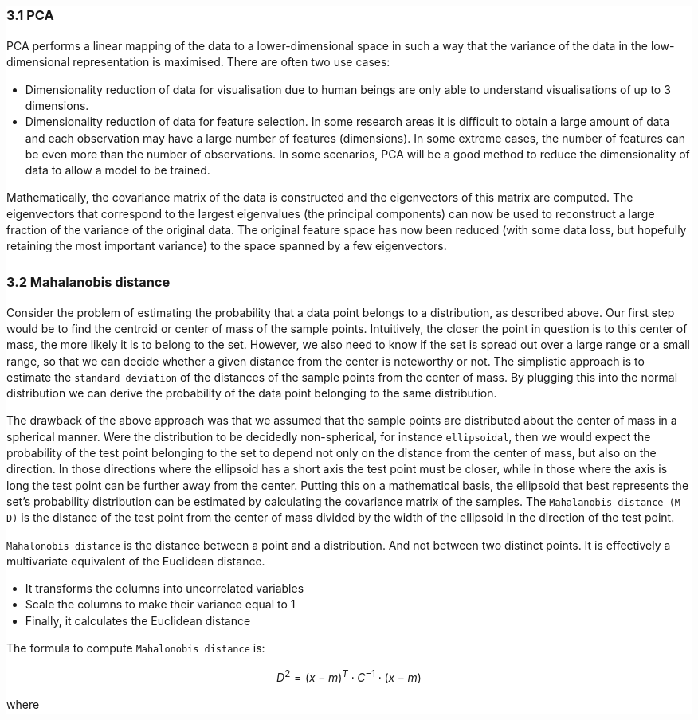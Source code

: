 ### 3.1 PCA

PCA performs a linear mapping of the data to a lower-dimensional space in such a way that the variance of the data in the low-dimensional representation is maximised. There are often two use cases:

* Dimensionality reduction of data for visualisation due to human beings are only able to understand visualisations of up to 3 dimensions.
* Dimensionality reduction of data for feature selection. In some research areas it is difficult to obtain a large amount of data and each observation may have a large number of features (dimensions). In some extreme cases, the number of features can be even more than the number of observations. In some scenarios, PCA will be a good method to reduce the dimensionality of data to allow a model to be trained. 

Mathematically, the covariance matrix of the data is constructed and the eigenvectors of this matrix are computed. The eigenvectors that correspond to the largest eigenvalues (the principal components) can now be used to reconstruct a large fraction of the variance of the original data. The original feature space has now been reduced (with some data loss, but hopefully retaining the most important variance) to the space spanned by a few eigenvectors.

### 3.2 Mahalanobis distance

Consider the problem of estimating the probability that a data point belongs to a distribution, as described above. Our first step would be to find the centroid or center of mass of the sample points. Intuitively, the closer the point in question is to this center of mass, the more likely it is to belong to the set. However, we also need to know if the set is spread out over a large range or a small range, so that we can decide whether a given distance from the center is noteworthy or not. The simplistic approach is to estimate the `standard deviation` of the distances of the sample points from the center of mass. By plugging this into the normal distribution we can derive the probability of the data point belonging to the same distribution.

The drawback of the above approach was that we assumed that the sample points are distributed about the center of mass in a spherical manner. Were the distribution to be decidedly non-spherical, for instance `ellipsoidal`, then we would expect the probability of the test point belonging to the set to depend not only on the distance from the center of mass, but also on the direction. In those directions where the ellipsoid has a short axis the test point must be closer, while in those where the axis is long the test point can be further away from the center. Putting this on a mathematical basis, the ellipsoid that best represents the set’s probability distribution can be estimated by calculating the covariance matrix of the samples. The `Mahalanobis distance (MD)` is the distance of the test point from the center of mass divided by the width of the ellipsoid in the direction of the test point.

`Mahalonobis distance` is the distance between a point and a distribution. And not between two distinct points. It is effectively a multivariate equivalent of the Euclidean distance.
* It transforms the columns into uncorrelated variables
* Scale the columns to make their variance equal to 1
* Finally, it calculates the Euclidean distance

The formula to compute `Mahalonobis distance` is:

$$
D^2 = (x - m)^T \cdot C^{-1} \cdot (x - m)
$$

where
